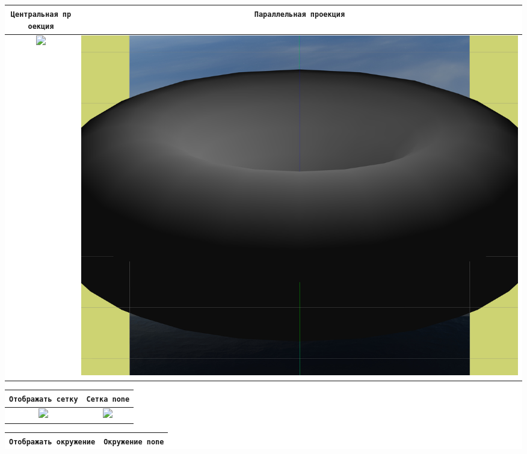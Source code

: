 
| `Центральная проекция` | `Параллельная проекция` |
| :---: | :---: | 
| <img src="data/image/centralprojection.png"> | <img src="data/image/parallelprojection.png"> |

| `Отображать сетку` | `Сетка none` |
| :---: | :---: | 
| <img src="data/image/centralprojection.png"> | <img src="data/image/nogrid.png"> |

| `Отображать окружение` | `Окружение none` |
| :---: | :---: | 